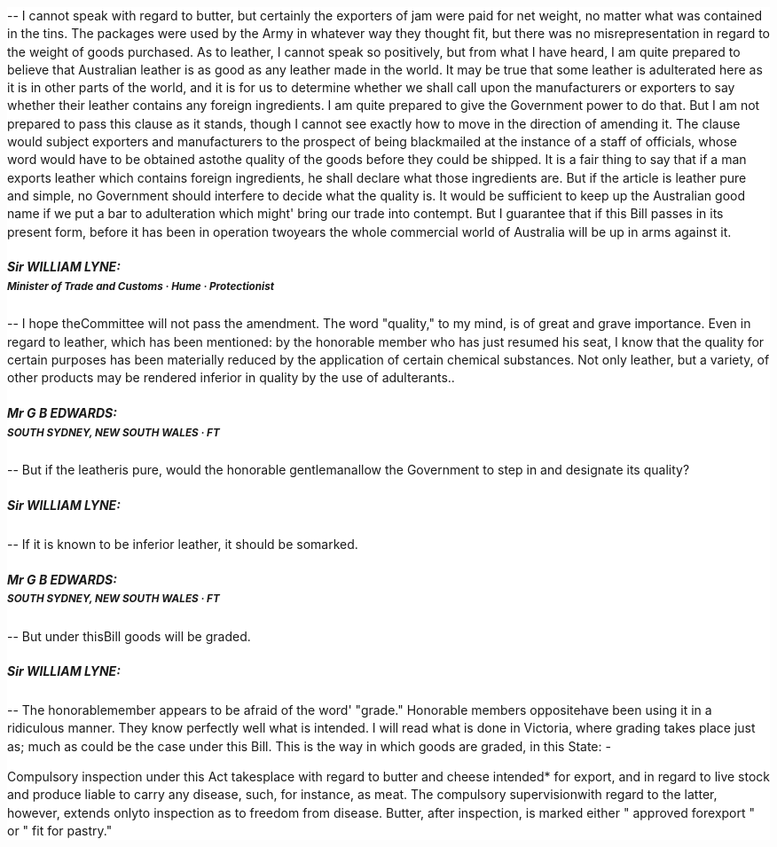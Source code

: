 -- I cannot speak with regard to butter, but certainly the exporters of jam were paid for net weight, no matter what was contained in the tins. The packages were used by the Army in whatever way they thought fit, but there was no misrepresentation in regard to the weight of goods purchased. As to leather, I cannot speak so positively, but from what I have heard, I am quite prepared to believe that Australian leather is as good as any leather made in the world. It may be true that some leather is adulterated here as it is in other parts of the world, and it is for us to determine whether we shall call upon the manufacturers or exporters to say whether their leather contains any foreign ingredients. I am quite prepared to give the Government power to do that. But I am not prepared to pass this clause as it stands, though I cannot see exactly how to move in the direction of amending it. The clause would subject exporters and manufacturers to the prospect of being blackmailed at the instance of a staff of officials, whose word would have to be obtained astothe quality of the goods before they could be shipped. It is a fair thing to say that if a man exports leather which contains foreign ingredients, he shall declare what those ingredients are. But if the article is leather pure and simple, no Government should interfere to decide what the quality is. It would be sufficient to keep up the Australian good name if we put a bar to adulteration which might' bring our trade into contempt. But I guarantee that if this Bill passes in its present form, before it has been in operation twoyears the whole commercial world of Australia will be up in arms against it. 

##### Sir WILLIAM LYNE:<br><small class="text-muted">Minister of Trade and Customs &middot; Hume &middot; Protectionist</small>

-- I hope theCommittee will not pass the amendment. The word "quality," to my mind, is of great and grave importance. Even in regard to leather, which has been mentioned: by the honorable member who has just resumed his seat, I know that the quality for certain purposes has been materially reduced by the application of certain chemical substances. Not only leather, but a variety, of other products may be rendered inferior in quality by the use of adulterants.. 

##### Mr G B EDWARDS:<br><small class="text-muted">SOUTH SYDNEY, NEW SOUTH WALES &middot; FT</small>

-- But if the leatheris pure, would the honorable gentlemanallow the Government to step in and designate its quality? 

##### Sir WILLIAM LYNE:

-- If it is known to be inferior leather, it should be somarked. 

##### Mr G B EDWARDS:<br><small class="text-muted">SOUTH SYDNEY, NEW SOUTH WALES &middot; FT</small>

--  But under thisBill goods will be graded. 

##### Sir WILLIAM LYNE:

-- The honorablemember appears to be afraid of the word' "grade." Honorable members oppositehave been using it in a ridiculous manner. They know perfectly well what is intended. I will read what is done in Victoria, where grading takes place just as; much as could be the case under this Bill. This is the way in which goods are graded, in this State: - 

Compulsory inspection under this Act takesplace with regard to butter and cheese intended* for export, and in regard to live stock and produce liable to carry any disease, such, for instance, as meat. The compulsory supervisionwith regard to the latter, however, extends onlyto inspection as to freedom from disease. Butter, after inspection, is marked either " approved forexport " or " fit for pastry." 
